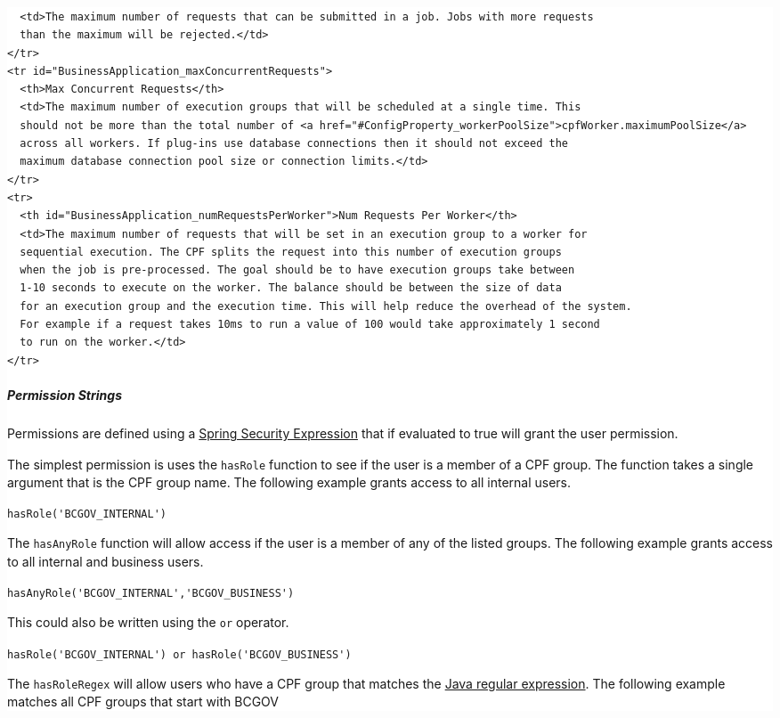       <td>The maximum number of requests that can be submitted in a job. Jobs with more requests
      than the maximum will be rejected.</td>
    </tr>
    <tr id="BusinessApplication_maxConcurrentRequests">
      <th>Max Concurrent Requests</th>
      <td>The maximum number of execution groups that will be scheduled at a single time. This
      should not be more than the total number of <a href="#ConfigProperty_workerPoolSize">cpfWorker.maximumPoolSize</a>
      across all workers. If plug-ins use database connections then it should not exceed the
      maximum database connection pool size or connection limits.</td>
    </tr>
    <tr>
      <th id="BusinessApplication_numRequestsPerWorker">Num Requests Per Worker</th>
      <td>The maximum number of requests that will be set in an execution group to a worker for
      sequential execution. The CPF splits the request into this number of execution groups
      when the job is pre-processed. The goal should be to have execution groups take between
      1-10 seconds to execute on the worker. The balance should be between the size of data
      for an execution group and the execution time. This will help reduce the overhead of the system.
      For example if a request takes 10ms to run a value of 100 would take approximately 1 second
      to run on the worker.</td>
    </tr>
  </tbody>
</table></div>

##### Permission Strings
Permissions are defined using a
[Spring Security Expression](https://docs.spring.io/spring-security/site/docs/3.0.x/reference/el-access.html)
that if evaluated to true will grant the user permission.

The simplest permission is uses the `hasRole` function to see if the user is a member of a CPF
group. The function takes a single argument that is the CPF group name. The
following example grants access to all internal users.

```
hasRole('BCGOV_INTERNAL')
```

The `hasAnyRole` function will allow access if the user is a member of any of the listed groups. The
following example grants access to all internal and business users.
  
```
hasAnyRole('BCGOV_INTERNAL','BCGOV_BUSINESS')
```

This could also be written using the `or` operator.
    
```
hasRole('BCGOV_INTERNAL') or hasRole('BCGOV_BUSINESS')
```

The `hasRoleRegex` will allow users who have a CPF group that matches the
[Java regular expression](https://docs.oracle.com/javase/7/docs/api/java/util/regex/Pattern.html).
The following example matches all CPF groups that start with BCGOV
